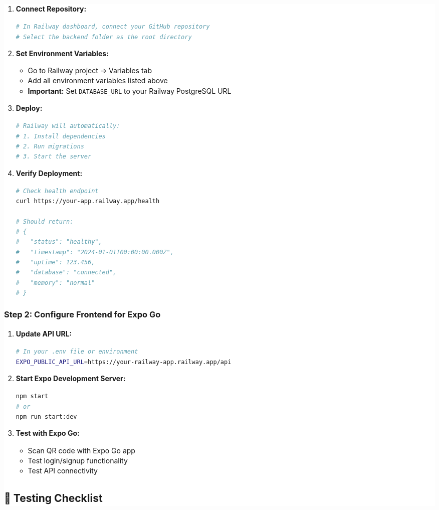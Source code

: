 1. **Connect Repository:**
   ```bash
   # In Railway dashboard, connect your GitHub repository
   # Select the backend folder as the root directory
   ```

2. **Set Environment Variables:**
   - Go to Railway project → Variables tab
   - Add all environment variables listed above
   - **Important:** Set `DATABASE_URL` to your Railway PostgreSQL URL

3. **Deploy:**
   ```bash
   # Railway will automatically:
   # 1. Install dependencies
   # 2. Run migrations
   # 3. Start the server
   ```

4. **Verify Deployment:**
   ```bash
   # Check health endpoint
   curl https://your-app.railway.app/health
   
   # Should return:
   # {
   #   "status": "healthy",
   #   "timestamp": "2024-01-01T00:00:00.000Z",
   #   "uptime": 123.456,
   #   "database": "connected",
   #   "memory": "normal"
   # }
   ```

### **Step 2: Configure Frontend for Expo Go**

1. **Update API URL:**
   ```bash
   # In your .env file or environment
   EXPO_PUBLIC_API_URL=https://your-railway-app.railway.app/api
   ```

2. **Start Expo Development Server:**
   ```bash
   npm start
   # or
   npm run start:dev
   ```

3. **Test with Expo Go:**
   - Scan QR code with Expo Go app
   - Test login/signup functionality
   - Test API connectivity

## 🧪 **Testing Checklist**
